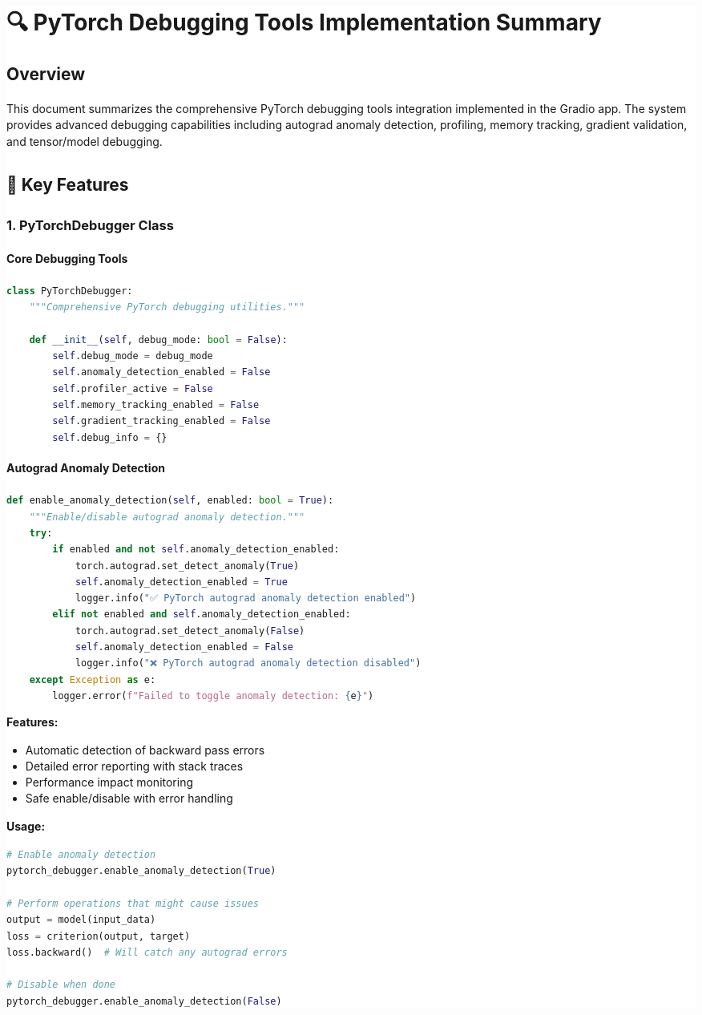 # 🔍 PyTorch Debugging Tools Implementation Summary

## Overview

This document summarizes the comprehensive PyTorch debugging tools integration implemented in the Gradio app. The system provides advanced debugging capabilities including autograd anomaly detection, profiling, memory tracking, gradient validation, and tensor/model debugging.

## 🎯 Key Features

### 1. **PyTorchDebugger Class**

#### **Core Debugging Tools**
```python
class PyTorchDebugger:
    """Comprehensive PyTorch debugging utilities."""
    
    def __init__(self, debug_mode: bool = False):
        self.debug_mode = debug_mode
        self.anomaly_detection_enabled = False
        self.profiler_active = False
        self.memory_tracking_enabled = False
        self.gradient_tracking_enabled = False
        self.debug_info = {}
```

#### **Autograd Anomaly Detection**
```python
def enable_anomaly_detection(self, enabled: bool = True):
    """Enable/disable autograd anomaly detection."""
    try:
        if enabled and not self.anomaly_detection_enabled:
            torch.autograd.set_detect_anomaly(True)
            self.anomaly_detection_enabled = True
            logger.info("✅ PyTorch autograd anomaly detection enabled")
        elif not enabled and self.anomaly_detection_enabled:
            torch.autograd.set_detect_anomaly(False)
            self.anomaly_detection_enabled = False
            logger.info("❌ PyTorch autograd anomaly detection disabled")
    except Exception as e:
        logger.error(f"Failed to toggle anomaly detection: {e}")
```

**Features:**
- Automatic detection of backward pass errors
- Detailed error reporting with stack traces
- Performance impact monitoring
- Safe enable/disable with error handling

**Usage:**
```python
# Enable anomaly detection
pytorch_debugger.enable_anomaly_detection(True)

# Perform operations that might cause issues
output = model(input_data)
loss = criterion(output, target)
loss.backward()  # Will catch any autograd errors

# Disable when done
pytorch_debugger.enable_anomaly_detection(False)
```
